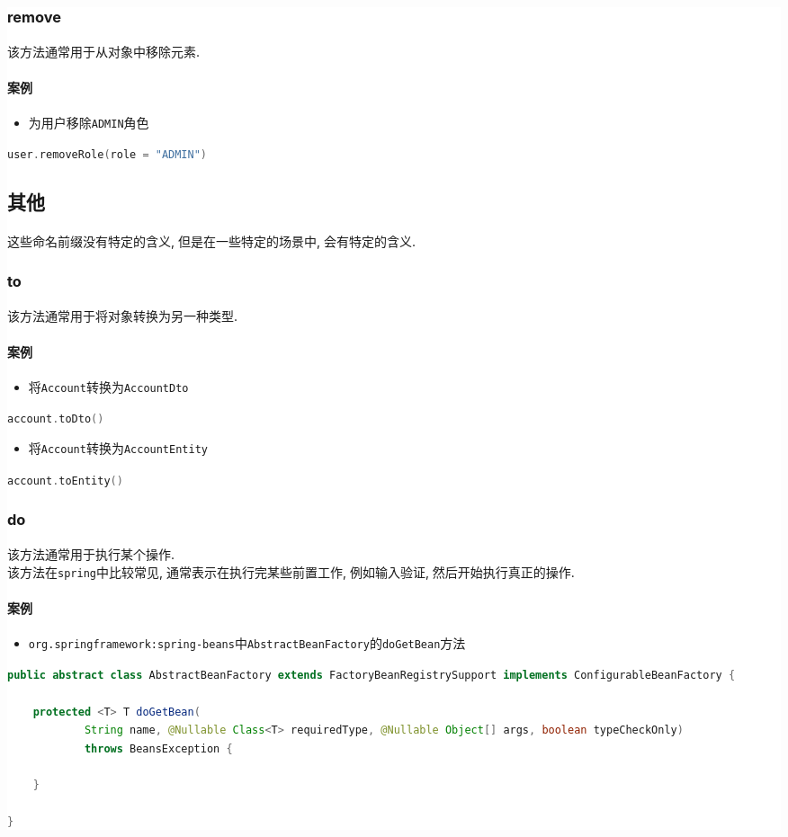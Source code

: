 ### remove

该方法通常用于从对象中移除元素.<br/>

#### 案例

- 为用户移除`ADMIN`角色

```kotlin
user.removeRole(role = "ADMIN")
```

## 其他

这些命名前缀没有特定的含义, 但是在一些特定的场景中, 会有特定的含义.<br/>

### to

该方法通常用于将对象转换为另一种类型.<br/>

#### 案例

- 将`Account`转换为`AccountDto`

```kotlin
account.toDto()
```

- 将`Account`转换为`AccountEntity`

```kotlin
account.toEntity()
```

### do

该方法通常用于执行某个操作.<br/>
该方法在`spring`中比较常见, 通常表示在执行完某些前置工作, 例如输入验证, 然后开始执行真正的操作.<br/>

#### 案例

- `org.springframework:spring-beans`中`AbstractBeanFactory`的`doGetBean`方法

```java
public abstract class AbstractBeanFactory extends FactoryBeanRegistrySupport implements ConfigurableBeanFactory {

	protected <T> T doGetBean(
			String name, @Nullable Class<T> requiredType, @Nullable Object[] args, boolean typeCheckOnly)
			throws BeansException {

	}

}
```
